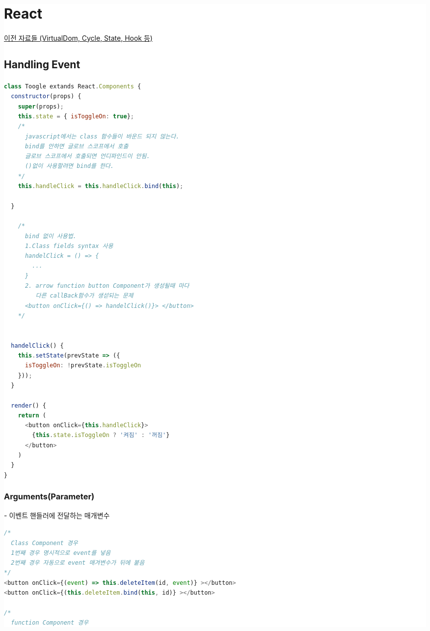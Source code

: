 # React

[이전 자료들 (VirtualDom, Cycle, State, Hook 등)](/record-lists/2023-lists/20230405-react-01.md)

## Handling Event

```javascript
class Toogle extands React.Components {
  constructor(props) {
    super(props);
    this.state = { isToggleOn: true};
    /*
      javascript에서는 class 함수들이 바운드 되지 않는다.
      bind를 안하면 글로브 스코프에서 호출 
      글로브 스코프에서 호출되면 언디파인드이 안됨.
      ()없이 사용할려면 bind를 한다.
    */
    this.handleClick = this.handleClick.bind(this);

  }

    /*
      bind 없이 사용법.
      1.Class fields syntax 사용
      handelClick = () => {
        ...
      }
      2. arrow function button Component가 생성될때 마다 
         다른 callBack함수가 생섣되는 문제
      <button onClick={() => handelClick()}> </button>
    */


  handelClick() {
    this.setState(prevState => ({
      isToggleOn: !prevState.isToggleOn
    }));
  }

  render() {
    return (
      <button onClick={this.handleClick}>
        {this.state.isToggleOn ? '켜짐' : '꺼짐'}
      </button>
    )
  }
}

```

### Arguments(Parameter)
\- 이벤트 핸들러에 전달하는 매개변수 
```javascript
/*
  Class Component 경우
  1번째 경우 명시적으로 event를 넣음
  2번째 경우 자동으로 event 매겨변수가 뒤에 붙음 
*/
<button onClick={(event) => this.deleteItem(id, event)} ></button>
<button onClick={(this.deleteItem.bind(this, id)} ></button>

/*
  function Component 경우
```